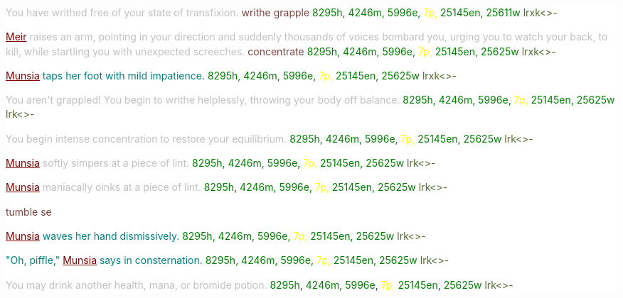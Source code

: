 
</font><font color="#C0C0C0">You have writhed free of your state of transfixion.
</font><font color="#804040">writhe grapple
</font><font color="#008000">8295h, 4246m, 5996e,</font><font color="#FFFF00"> 7p,</font><font color="#008000"> 25145en, 25611w</font><font color="#556B2F"> lrxk&lt;&gt;-


</font><font color="#800000"><u>Meir</u></font><font color="#C0C0C0"> raises an arm, pointing in your direction and suddenly thousands of voices 
bombard you, urging you to watch your back, to kill, while startling you with 
unexpected screeches.
</font><font color="#804040">concentrate
</font><font color="#008000">8295h, 4246m, 5996e,</font><font color="#FFFF00"> 7p,</font><font color="#008000"> 25145en, 25625w</font><font color="#556B2F"> lrxk&lt;&gt;-


</font><font color="#800000"><u>Munsia</u></font><font color="#008080"> taps her foot with mild impatience.
</font><font color="#008000">8295h, 4246m, 5996e,</font><font color="#FFFF00"> 7p,</font><font color="#008000"> 25145en, 25625w</font><font color="#556B2F"> lrxk&lt;&gt;-

</font><font color="#C0C0C0">You aren't grappled! You begin to writhe helplessly, throwing your body off 
balance.
</font><font color="#008000">8295h, 4246m, 5996e,</font><font color="#FFFF00"> 7p,</font><font color="#008000"> 25145en, 25625w</font><font color="#556B2F"> lrk&lt;&gt;-

</font><font color="#C0C0C0">You begin intense concentration to restore your equilibrium.
</font><font color="#008000">8295h, 4246m, 5996e,</font><font color="#FFFF00"> 7p,</font><font color="#008000"> 25145en, 25625w</font><font color="#556B2F"> lrk&lt;&gt;-


</font><font color="#800000"><u>Munsia</u></font><font color="#C0C0C0"> softly simpers at a piece of lint.
</font><font color="#008000">8295h, 4246m, 5996e,</font><font color="#FFFF00"> 7p,</font><font color="#008000"> 25145en, 25625w</font><font color="#556B2F"> lrk&lt;&gt;-


</font><font color="#800000"><u>Munsia</u></font><font color="#C0C0C0"> maniacally oinks at a piece of lint.
</font><font color="#008000">8295h, 4246m, 5996e,</font><font color="#FFFF00"> 7p,</font><font color="#008000"> 25145en, 25625w</font><font color="#556B2F"> lrk&lt;&gt;-

</font><font color="#804040">tumble se

</font><font color="#800000"><u>Munsia</u></font><font color="#008080"> waves her hand dismissively.
</font><font color="#008000">8295h, 4246m, 5996e,</font><font color="#FFFF00"> 7p,</font><font color="#008000"> 25145en, 25625w</font><font color="#556B2F"> lrk&lt;&gt;-


</font><font color="#008080">&quot;Oh, piffle,&quot; </font><font color="#800000"><u>Munsia</u></font><font color="#008080"> says in consternation.
</font><font color="#008000">8295h, 4246m, 5996e,</font><font color="#FFFF00"> 7p,</font><font color="#008000"> 25145en, 25625w</font><font color="#556B2F"> lrk&lt;&gt;-


</font><font color="#C0C0C0">You may drink another health, mana, or bromide potion.
</font><font color="#008000">8295h, 4246m, 5996e,</font><font color="#FFFF00"> 7p,</font><font color="#008000"> 25145en, 25625w</font><font color="#556B2F"> lrk&lt;&gt;-
